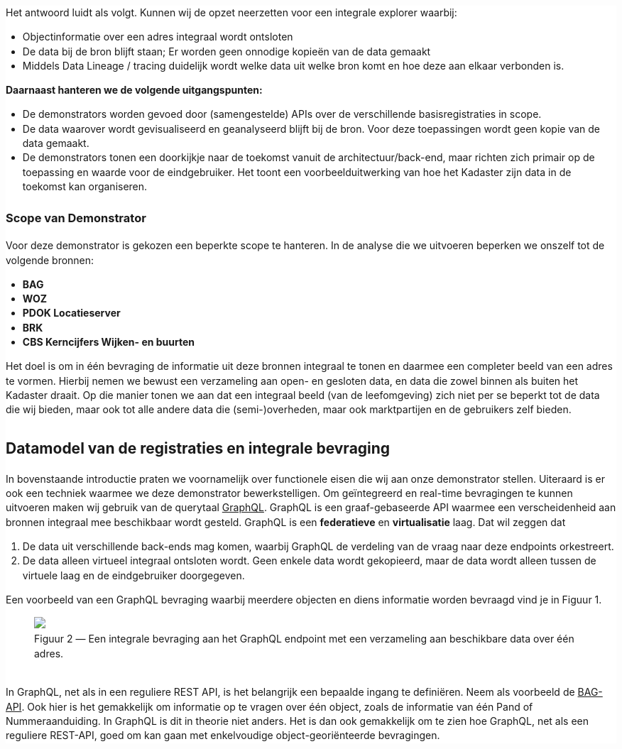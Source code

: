 Het antwoord luidt als volgt. Kunnen wij de opzet neerzetten voor een integrale explorer waarbij:
- Objectinformatie over een adres integraal wordt ontsloten
- De data bij de bron blijft staan; Er worden geen onnodige kopieën van de data gemaakt
- Middels Data Lineage / tracing duidelijk wordt welke data uit welke bron komt en hoe deze aan elkaar verbonden is. 

**Daarnaast hanteren we de volgende uitgangspunten:**
-  De demonstrators worden gevoed door (samengestelde) APIs over de verschillende basisregistraties in scope.
-  De data waarover wordt gevisualiseerd en geanalyseerd blijft bij de bron. Voor deze toepassingen wordt geen kopie van de data gemaakt.
-  De demonstrators tonen een doorkijkje naar de toekomst vanuit de architectuur/back-end, maar richten zich primair op de toepassing en waarde voor de eindgebruiker. Het toont een voorbeelduitwerking van hoe het Kadaster zijn data in de toekomst kan organiseren.

### Scope van Demonstrator

Voor deze demonstrator is gekozen een beperkte scope te hanteren. In de analyse die we uitvoeren beperken we onszelf tot de volgende bronnen:
- **BAG**
- **WOZ**
- **PDOK Locatieserver**
- **BRK**
- **CBS Kerncijfers Wijken- en buurten**

Het doel is om in één bevraging de informatie uit deze bronnen integraal te tonen en daarmee een completer beeld van een adres te vormen. Hierbij nemen we bewust een verzameling aan 
open- en gesloten data, en data die zowel binnen als buiten het Kadaster draait. Op die manier tonen we aan dat een integraal beeld (van de leefomgeving) zich niet per se beperkt
tot de data die wij bieden, maar ook tot alle andere data die (semi-)overheden, maar ook marktpartijen en de gebruikers zelf bieden.

## Datamodel van de registraties en integrale bevraging

In bovenstaande introductie praten we voornamelijk over functionele eisen die wij aan onze demonstrator stellen. Uiteraard is er ook een techniek waarmee we deze demonstrator bewerkstelligen.
Om geïntegreerd en real-time bevragingen te kunnen uitvoeren maken wij gebruik van de querytaal <a href = "https://graphql.org/">GraphQL</a>. GraphQL is een graaf-gebaseerde API waarmee
een verscheidenheid aan bronnen integraal mee beschikbaar wordt gesteld. GraphQL is een **federatieve** en **virtualisatie** laag. Dat wil zeggen dat 
1. De data uit verschillende back-ends mag komen, waarbij GraphQL de verdeling van de vraag naar deze endpoints orkestreert.
2. De data alleen virtueel integraal ontsloten wordt. Geen enkele data wordt gekopieerd, maar de data wordt alleen tussen de virtuele laag en de eindgebruiker doorgegeven. 

Een voorbeeld van een GraphQL bevraging waarbij meerdere objecten en diens informatie worden bevraagd vind je in Figuur 1.

<figure id="figuur-2">
  <a href="/assets/images/integralequery.gif">
    <img src="/assets/images/integralequery.gif">
  </a>
  <figcaption>
    Figuur 2 ― Een integrale bevraging aan het GraphQL endpoint met een verzameling aan beschikbare data over één adres.
  </figcaption>
</figure>
<br>
In GraphQL, net als in een reguliere REST API, is het belangrijk een bepaalde ingang te definiëren. Neem als voorbeeld de <a href = "https://bag.basisregistraties.overheid.nl/restful-api?articleid=1927964">BAG-API</a>.
Ook hier is het gemakkelijk om informatie op te vragen over één object, zoals de informatie van één Pand of Nummeraanduiding. In GraphQL is dit in theorie niet anders. 
Het is dan ook gemakkelijk om te zien hoe GraphQL, net als een reguliere REST-API, goed om kan gaan met enkelvoudige object-georiënteerde bevragingen.